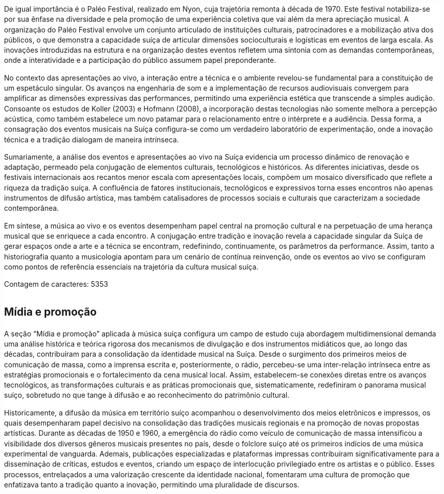 De igual importância é o Paléo Festival, realizado em Nyon, cuja trajetória remonta à década
de 1970. Este festival notabiliza-se por sua ênfase na diversidade e pela promoção de uma
experiência coletiva que vai além da mera apreciação musical. A organização do Paléo Festival
envolve um conjunto articulado de instituições culturais, patrocinadores e a mobilização ativa dos
públicos, o que demonstra a capacidade suíça de articular dimensões socioculturais e logísticas em
eventos de larga escala. As inovações introduzidas na estrutura e na organização destes eventos
refletem uma sintonia com as demandas contemporâneas, onde a interatividade e a participação do
público assumem papel preponderante.

No contexto das apresentações ao vivo, a interação entre a técnica e o ambiente revelou-se
fundamental para a constituição de um espetáculo singular. Os avanços na engenharia de som e a
implementação de recursos audiovisuais convergem para amplificar as dimensões expressivas das
performances, permitindo uma experiência estética que transcende a simples audição. Consoante os
estudos de Koller (2003) e Hofmann (2008), a incorporação destas tecnologias não somente melhora a
percepção acústica, como também estabelece um novo patamar para o relacionamento entre o intérprete
e a audiência. Dessa forma, a consagração dos eventos musicais na Suíça configura-se como um
verdadeiro laboratório de experimentação, onde a inovação técnica e a tradição dialogam de maneira
intrínseca.

Sumariamente, a análise dos eventos e apresentações ao vivo na Suíça evidencia um processo dinâmico
de renovação e adaptação, permeado pela conjugação de elementos culturais, tecnológicos e
históricos. As diferentes iniciativas, desde os festivais internacionais aos recantos menor escala
com apresentações locais, compõem um mosaico diversificado que reflete a riqueza da tradição suíça.
A confluência de fatores institucionais, tecnológicos e expressivos torna esses encontros não apenas
instrumentos de difusão artística, mas também catalisadores de processos sociais e culturais que
caracterizam a sociedade contemporânea.

Em síntese, a música ao vivo e os eventos desempenham papel central na promoção cultural e na
perpetuação de uma herança musical que se enriquece a cada encontro. A conjugação entre tradição e
inovação revela a capacidade singular da Suíça de gerar espaços onde a arte e a técnica se
encontram, redefinindo, continuamente, os parâmetros da performance. Assim, tanto a historiografia
quanto a musicologia apontam para um cenário de contínua reinvenção, onde os eventos ao vivo se
configuram como pontos de referência essenciais na trajetória da cultura musical suíça.

Contagem de caracteres: 5353

## Mídia e promoção

A seção “Mídia e promoção” aplicada à música suíça configura um campo de estudo cuja abordagem
multidimensional demanda uma análise histórica e teórica rigorosa dos mecanismos de divulgação e dos
instrumentos midiáticos que, ao longo das décadas, contribuíram para a consolidação da identidade
musical na Suíça. Desde o surgimento dos primeiros meios de comunicação de massa, como a imprensa
escrita e, posteriormente, o rádio, percebeu-se uma inter-relação intrínseca entre as estratégias
promocionais e o fortalecimento da cena musical local. Assim, estabelecem-se conexões diretas entre
os avanços tecnológicos, as transformações culturais e as práticas promocionais que,
sistematicamente, redefiniram o panorama musical suíço, sobretudo no que tange à difusão e ao
reconhecimento do patrimônio cultural.

Historicamente, a difusão da música em território suíço acompanhou o desenvolvimento dos meios
eletrônicos e impressos, os quais desempenharam papel decisivo na consolidação das tradições
musicais regionais e na promoção de novas propostas artísticas. Durante as décadas de 1950 e 1960, a
emergência do rádio como veículo de comunicação de massa intensificou a visibilidade dos diversos
gêneros musicais presentes no país, desde o folclore suíço até os primeiros indícios de uma música
experimental de vanguarda. Ademais, publicações especializadas e plataformas impressas contribuíram
significativamente para a disseminação de críticas, estudos e eventos, criando um espaço de
interlocução privilegiado entre os artistas e o público. Esses processos, entrelaçados a uma
valorização crescente da identidade nacional, fomentaram uma cultura de promoção que enfatizava
tanto a tradição quanto a inovação, permitindo uma pluralidade de discursos.
